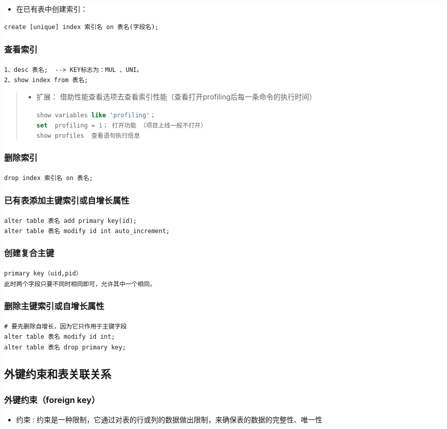 * 在已有表中创建索引：

```mysql
create [unique] index 索引名 on 表名(字段名);
```

### 查看索引

```mysql
1、desc 表名;  --> KEY标志为：MUL 、UNI。
2、show index from 表名;
```

> * 扩展： 借助性能查看选项去查看索引性能（查看打开profiling后每一条命令的执行时间）
>
>     ```sql
>     show variables like 'profiling'；
>     set  profiling = 1； 打开功能 （项目上线一般不打开）
>     show profiles  查看语句执行信息
>     ```

### 删除索引

```mysql
drop index 索引名 on 表名;
```

### 已有表添加主键索引或自增长属性

```mysql
alter table 表名 add primary key(id);
alter table 表名 modify id int auto_increment;
```

### 创建复合主键

```mysql
primary key（uid,pid）
此时两个字段只要不同时相同即可，允许其中一个相同。
```

### 删除主键索引或自增长属性

```mysql
# 要先删除自增长，因为它只作用于主键字段
alter table 表名 modify id int;  
alter table 表名 drop primary key;
```

## 外键约束和表关联关系

### 外键约束（foreign key）

* 约束 : 约束是一种限制，它通过对表的行或列的数据做出限制，来确保表的数据的完整性、唯一性
